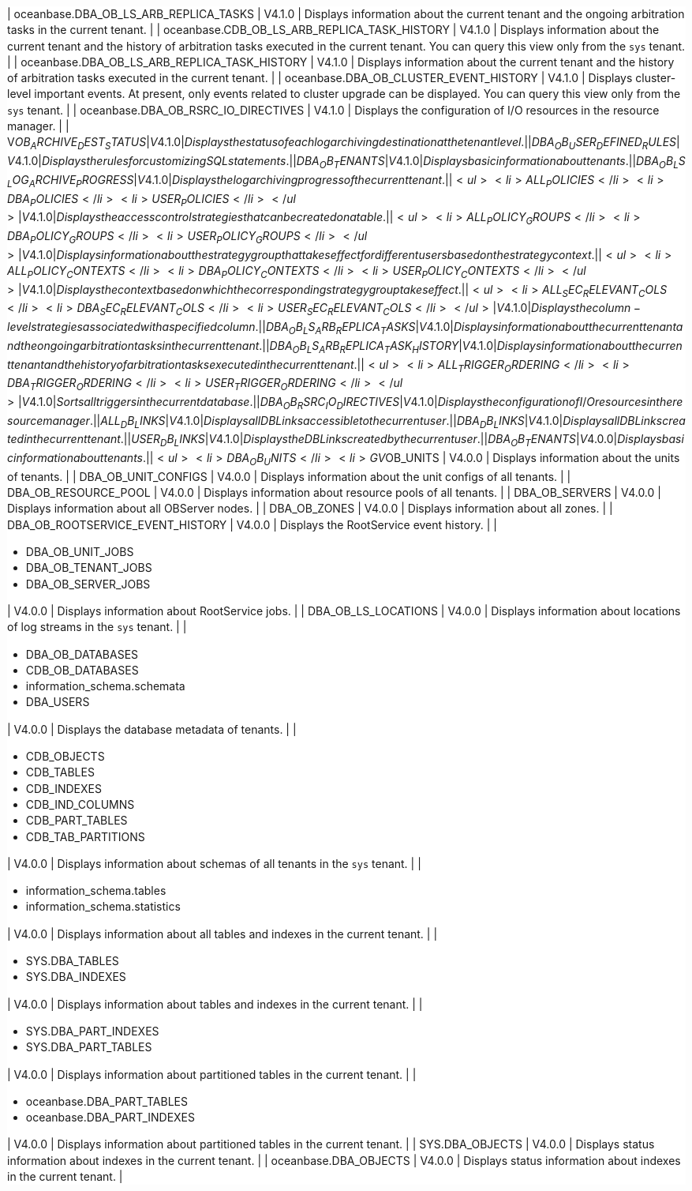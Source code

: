 | oceanbase.DBA_OB_LS_ARB_REPLICA_TASKS | V4.1.0 | Displays information about the current tenant and the ongoing arbitration tasks in the current tenant. |
| oceanbase.CDB_OB_LS_ARB_REPLICA_TASK_HISTORY | V4.1.0 | Displays information about the current tenant and the history of arbitration tasks executed in the current tenant. You can query this view only from the `sys` tenant. |
| oceanbase.DBA_OB_LS_ARB_REPLICA_TASK_HISTORY | V4.1.0 | Displays information about the current tenant and the history of arbitration tasks executed in the current tenant. |
| oceanbase.DBA_OB_CLUSTER_EVENT_HISTORY | V4.1.0 | Displays cluster-level important events. At present, only events related to cluster upgrade can be displayed. You can query this view only from the `sys` tenant. |
| oceanbase.DBA_OB_RSRC_IO_DIRECTIVES | V4.1.0 | Displays the configuration of I/O resources in the resource manager. |
| V$OB_ARCHIVE_DEST_STATUS | V4.1.0 | Displays the status of each log archiving destination at the tenant level. |
| DBA_OB_USER_DEFINED_RULES | V4.1.0 | Displays the rules for customizing SQL statements. |
| DBA_OB_TENANTS | V4.1.0 | Displays basic information about tenants. |
| DBA_OB_LS_LOG_ARCHIVE_PROGRESS | V4.1.0 | Displays the log archiving progress of the current tenant. |
| <ul><li>ALL_POLICIES  </li><li>DBA_POLICIES </li><li>USER_POLICIES </li></ul> | V4.1.0 | Displays the access control strategies that can be created on a table. |
| <ul><li>ALL_POLICY_GROUPS  </li><li>DBA_POLICY_GROUPS </li><li>USER_POLICY_GROUPS </li></ul> | V4.1.0 | Displays information about the strategy group that takes effect for different users based on the strategy context. |
| <ul><li>ALL_POLICY_CONTEXTS  </li><li>DBA_POLICY_CONTEXTS </li><li>USER_POLICY_CONTEXTS </li></ul> | V4.1.0 | Displays the context based on which the corresponding strategy group takes effect. |
| <ul><li>ALL_SEC_RELEVANT_COLS  </li><li>DBA_SEC_RELEVANT_COLS </li><li>USER_SEC_RELEVANT_COLS </li></ul> | V4.1.0 | Displays the column-level strategies associated with a specified column. |
| DBA_OB_LS_ARB_REPLICA_TASKS | V4.1.0 | Displays information about the current tenant and the ongoing arbitration tasks in the current tenant. |
| DBA_OB_LS_ARB_REPLICA_TASK_HISTORY | V4.1.0 | Displays information about the current tenant and the history of arbitration tasks executed in the current tenant. |
| <ul><li>ALL_TRIGGER_ORDERING  </li><li>DBA_TRIGGER_ORDERING </li><li>USER_TRIGGER_ORDERING </li></ul> | V4.1.0 | Sorts all triggers in the current database. |
| DBA_OB_RSRC_IO_DIRECTIVES | V4.1.0 | Displays the configuration of I/O resources in the resource manager. |
| ALL_DB_LINKS | V4.1.0 | Displays all DBLinks accessible to the current user. |
| DBA_DB_LINKS | V4.1.0 | Displays all DBLinks created in the current tenant. |
| USER_DB_LINKS | V4.1.0 | Displays the DBLinks created by the current user. |
| DBA_OB_TENANTS | V4.0.0 | Displays basic information about tenants. |
| <ul><li> DBA_OB_UNITS  </li><li> GV$OB_UNITS </li></ul> | V4.0.0 | Displays information about the units of tenants. |
| DBA_OB_UNIT_CONFIGS | V4.0.0 | Displays information about the unit configs of all tenants. |
| DBA_OB_RESOURCE_POOL | V4.0.0 | Displays information about resource pools of all tenants. |
| DBA_OB_SERVERS | V4.0.0 | Displays information about all OBServer nodes. |
| DBA_OB_ZONES | V4.0.0 | Displays information about all zones. |
| DBA_OB_ROOTSERVICE_EVENT_HISTORY | V4.0.0 | Displays the RootService event history. |
| <ul><li> DBA_OB_UNIT_JOBS  </li><li> DBA_OB_TENANT_JOBS </li> <li>DBA_OB_SERVER_JOBS</li></ul> | V4.0.0 | Displays information about RootService jobs. |
| DBA_OB_LS_LOCATIONS | V4.0.0 | Displays information about locations of log streams in the `sys` tenant. |
| <ul><li>  DBA_OB_DATABASES </li><li>CDB_OB_DATABASES </li><li>information_schema.schemata </li><li> DBA_USERS</li></ul> | V4.0.0 | Displays the database metadata of tenants. |
| <ul><li>  CDB_OBJECTS </li><li>CDB_TABLES </li><li> CDB_INDEXES</li><li> CDB_IND_COLUMNS</li><li>CDB_PART_TABLES </li><li>CDB_TAB_PARTITIONS  </li></ul> | V4.0.0 | Displays information about schemas of all tenants in the `sys` tenant. |
| <ul><li>  information_schema.tables </li><li> information_schema.statistics </li></ul> | V4.0.0 | Displays information about all tables and indexes in the current tenant. |
| <ul><li> SYS.DBA_TABLES  </li><li> SYS.DBA_INDEXES  </li></ul> | V4.0.0 | Displays information about tables and indexes in the current tenant. |
| <ul><li> SYS.DBA_PART_INDEXES  </li><li>SYS.DBA_PART_TABLES  </li></ul> | V4.0.0 | Displays information about partitioned tables in the current tenant. |
| <ul><li> oceanbase.DBA_PART_TABLES  </li><li> oceanbase.DBA_PART_INDEXES </li></ul> | V4.0.0 | Displays information about partitioned tables in the current tenant. |
| SYS.DBA_OBJECTS | V4.0.0 | Displays status information about indexes in the current tenant. |
| oceanbase.DBA_OBJECTS | V4.0.0 | Displays status information about indexes in the current tenant. |